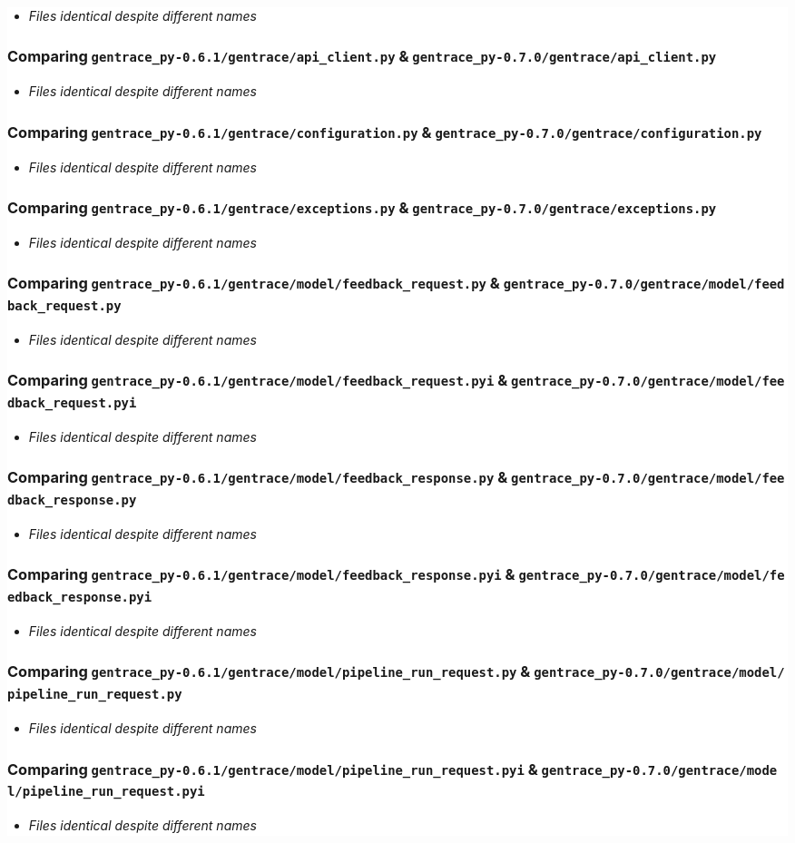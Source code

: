  * *Files identical despite different names*

### Comparing `gentrace_py-0.6.1/gentrace/api_client.py` & `gentrace_py-0.7.0/gentrace/api_client.py`

 * *Files identical despite different names*

### Comparing `gentrace_py-0.6.1/gentrace/configuration.py` & `gentrace_py-0.7.0/gentrace/configuration.py`

 * *Files identical despite different names*

### Comparing `gentrace_py-0.6.1/gentrace/exceptions.py` & `gentrace_py-0.7.0/gentrace/exceptions.py`

 * *Files identical despite different names*

### Comparing `gentrace_py-0.6.1/gentrace/model/feedback_request.py` & `gentrace_py-0.7.0/gentrace/model/feedback_request.py`

 * *Files identical despite different names*

### Comparing `gentrace_py-0.6.1/gentrace/model/feedback_request.pyi` & `gentrace_py-0.7.0/gentrace/model/feedback_request.pyi`

 * *Files identical despite different names*

### Comparing `gentrace_py-0.6.1/gentrace/model/feedback_response.py` & `gentrace_py-0.7.0/gentrace/model/feedback_response.py`

 * *Files identical despite different names*

### Comparing `gentrace_py-0.6.1/gentrace/model/feedback_response.pyi` & `gentrace_py-0.7.0/gentrace/model/feedback_response.pyi`

 * *Files identical despite different names*

### Comparing `gentrace_py-0.6.1/gentrace/model/pipeline_run_request.py` & `gentrace_py-0.7.0/gentrace/model/pipeline_run_request.py`

 * *Files identical despite different names*

### Comparing `gentrace_py-0.6.1/gentrace/model/pipeline_run_request.pyi` & `gentrace_py-0.7.0/gentrace/model/pipeline_run_request.pyi`

 * *Files identical despite different names*
